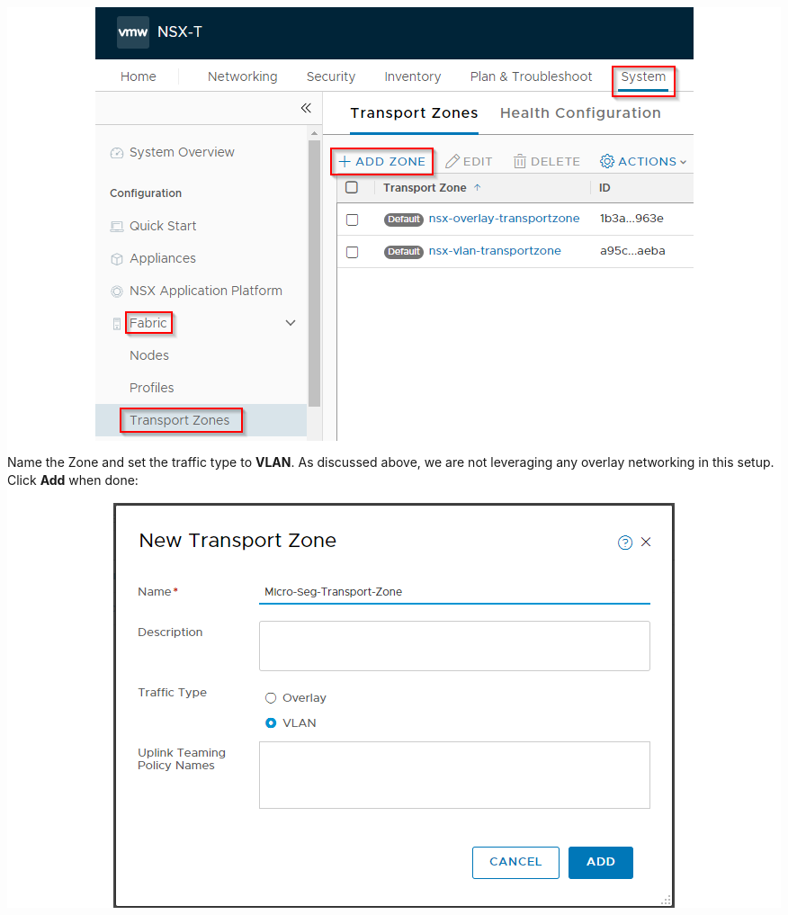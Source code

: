 <img style="display: block; margin-left: auto; margin-right: auto;" alt="Add Transport Zone" src="/images/nsx-t-3-2-manual-microsegmentation/nsx-t-3-2-manual-microsegmentation-08.png">

Name the Zone and set the traffic type to **VLAN**. As discussed above, we are not leveraging any overlay networking in this setup. Click **Add** when done:

<img style="display: block; margin-left: auto; margin-right: auto;" alt="VLAN Transport Zone" src="/images/nsx-t-3-2-manual-microsegmentation/nsx-t-3-2-manual-microsegmentation-09.png">
